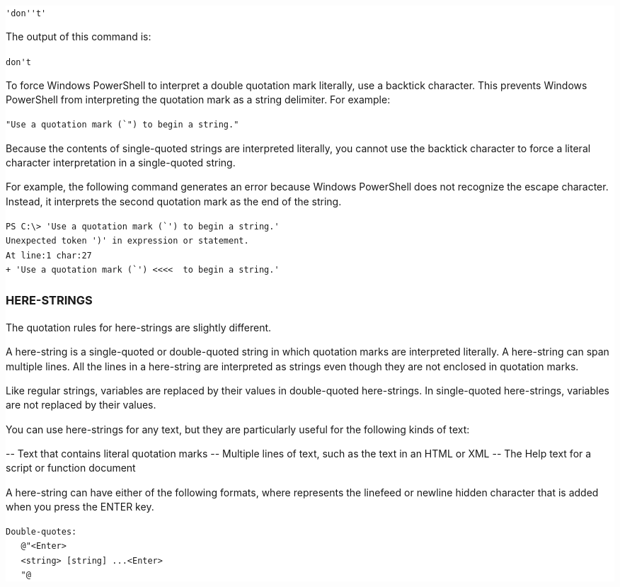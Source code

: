 
```
'don''t'
```


The output of this command is:


```
don't
```


To force Windows PowerShell to interpret a double quotation mark literally, use a backtick character. This prevents Windows PowerShell from interpreting the quotation mark as a string delimiter. For example:


```
"Use a quotation mark (`") to begin a string."
```


Because the contents of single-quoted strings are interpreted literally, you cannot use the backtick character to force a literal character interpretation in a single-quoted string.

For example, the following command generates an error because Windows PowerShell does not recognize the escape character. Instead, it interprets the second quotation mark as the end of the string.


```
PS C:\> 'Use a quotation mark (`') to begin a string.'  
Unexpected token ')' in expression or statement.  
At line:1 char:27  
+ 'Use a quotation mark (`') <<<<  to begin a string.'
```



### HERE-STRINGS
The quotation rules for here-strings are slightly different.

A here-string is a single-quoted or double-quoted string in which quotation marks are interpreted literally. A here-string can span multiple lines. All the lines in a here-string are interpreted as strings even though they are not enclosed in quotation marks.

Like regular strings, variables are replaced by their values in double-quoted here-strings. In single-quoted here-strings, variables are not replaced by their values.

You can use here-strings for any text, but they are particularly useful for the following kinds of text:

-- Text that contains literal quotation marks
-- Multiple lines of text, such as the text in an HTML or XML
-- The Help text for a script or function document

A here-string can have either of the following formats, where <Enter> represents the linefeed or newline hidden character that is added when you press the ENTER key.


```
Double-quotes:  
   @"<Enter>  
   <string> [string] ...<Enter>  
   "@
```
